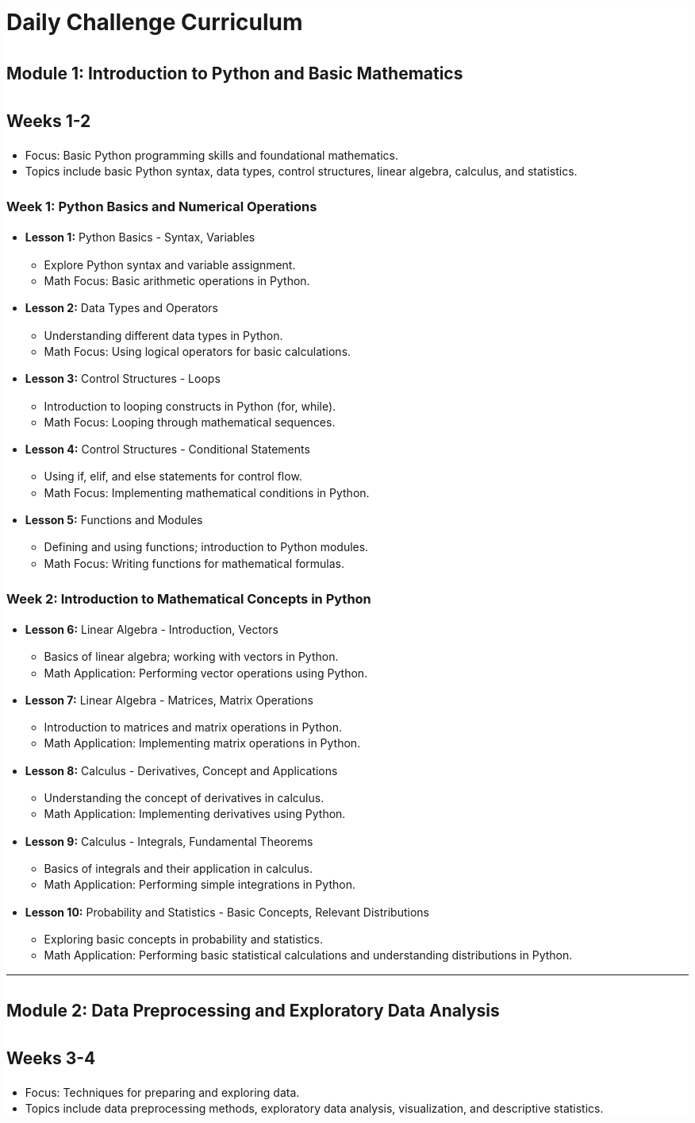 #   Daily Challenge Curriculum
##  Module 1: Introduction to Python and Basic Mathematics
##  Weeks 1-2
- Focus: Basic Python programming skills and foundational mathematics.
- Topics include basic Python syntax, data types, control structures, linear algebra, calculus, and statistics.

### Week 1: Python Basics and Numerical Operations
- **Lesson 1:** Python Basics - Syntax, Variables
  - Explore Python syntax and variable assignment.
  - Math Focus: Basic arithmetic operations in Python.

- **Lesson 2:** Data Types and Operators
  - Understanding different data types in Python.
  - Math Focus: Using logical operators for basic calculations.

- **Lesson 3:** Control Structures - Loops
  - Introduction to looping constructs in Python (for, while).
  - Math Focus: Looping through mathematical sequences.

- **Lesson 4:** Control Structures - Conditional Statements
  - Using if, elif, and else statements for control flow.
  - Math Focus: Implementing mathematical conditions in Python.

- **Lesson 5:** Functions and Modules
  - Defining and using functions; introduction to Python modules.
  - Math Focus: Writing functions for mathematical formulas.

### Week 2: Introduction to Mathematical Concepts in Python
- **Lesson 6:** Linear Algebra - Introduction, Vectors
  - Basics of linear algebra; working with vectors in Python.
  - Math Application: Performing vector operations using Python.

- **Lesson 7:** Linear Algebra - Matrices, Matrix Operations
  - Introduction to matrices and matrix operations in Python.
  - Math Application: Implementing matrix operations in Python.

- **Lesson 8:** Calculus - Derivatives, Concept and Applications
  - Understanding the concept of derivatives in calculus.
  - Math Application: Implementing derivatives using Python.

- **Lesson 9:** Calculus - Integrals, Fundamental Theorems
  - Basics of integrals and their application in calculus.
  - Math Application: Performing simple integrations in Python.

- **Lesson 10:** Probability and Statistics - Basic Concepts, Relevant Distributions
  - Exploring basic concepts in probability and statistics.
  - Math Application: Performing basic statistical calculations and understanding distributions in Python.

----
##  Module 2: Data Preprocessing and Exploratory Data Analysis
##  Weeks 3-4
- Focus: Techniques for preparing and exploring data.
- Topics include data preprocessing methods, exploratory data analysis, visualization, and descriptive statistics.
